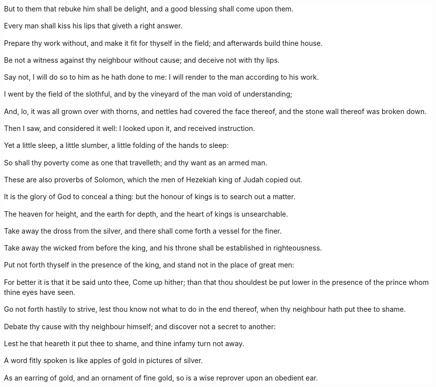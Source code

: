 <p id="kjvpro-24:25">But to them that rebuke him shall be delight, and a good blessing shall come upon them.</p>

<p id="kjvpro-24:26">Every man shall kiss his lips that giveth a right answer.</p>

<p id="kjvpro-24:27">Prepare thy work without, and make it fit for thyself in the field; and afterwards build thine house.</p>

<p id="kjvpro-24:28">Be not a witness against thy neighbour without cause; and deceive not with thy lips.</p>

<p id="kjvpro-24:29">Say not, I will do so to him as he hath done to me: I will render to the man according to his work.</p>

<p id="kjvpro-24:30">I went by the field of the slothful, and by the vineyard of the man void of understanding;</p>

<p id="kjvpro-24:31">And, lo, it was all grown over with thorns, and nettles had covered the face thereof, and the stone wall thereof was broken down.</p>

<p id="kjvpro-24:32">Then I saw, and considered it well: I looked upon it, and received instruction.</p>

<p id="kjvpro-24:33">Yet a little sleep, a little slumber, a little folding of the hands to sleep:</p>

<p id="kjvpro-24:34">So shall thy poverty come as one that travelleth; and thy want as an armed man.</p>

<p id="kjvpro-25:1">These are also proverbs of Solomon, which the men of Hezekiah king of Judah copied out.</p>

<p id="kjvpro-25:2">It is the glory of God to conceal a thing: but the honour of kings is to search out a matter.</p>

<p id="kjvpro-25:3">The heaven for height, and the earth for depth, and the heart of kings is unsearchable.</p>

<p id="kjvpro-25:4">Take away the dross from the silver, and there shall come forth a vessel for the finer.</p>

<p id="kjvpro-25:5">Take away the wicked from before the king, and his throne shall be established in righteousness.</p>

<p id="kjvpro-25:6">Put not forth thyself in the presence of the king, and stand not in the place of great men:</p>

<p id="kjvpro-25:7">For better it is that it be said unto thee, Come up hither; than that thou shouldest be put lower in the presence of the prince whom thine eyes have seen.</p>

<p id="kjvpro-25:8">Go not forth hastily to strive, lest thou know not what to do in the end thereof, when thy neighbour hath put thee to shame.</p>

<p id="kjvpro-25:9">Debate thy cause with thy neighbour himself; and discover not a secret to another:</p>

<p id="kjvpro-25:10">Lest he that heareth it put thee to shame, and thine infamy turn not away.</p>

<p id="kjvpro-25:11">A word fitly spoken is like apples of gold in pictures of silver.</p>

<p id="kjvpro-25:12">As an earring of gold, and an ornament of fine gold, so is a wise reprover upon an obedient ear.</p>

